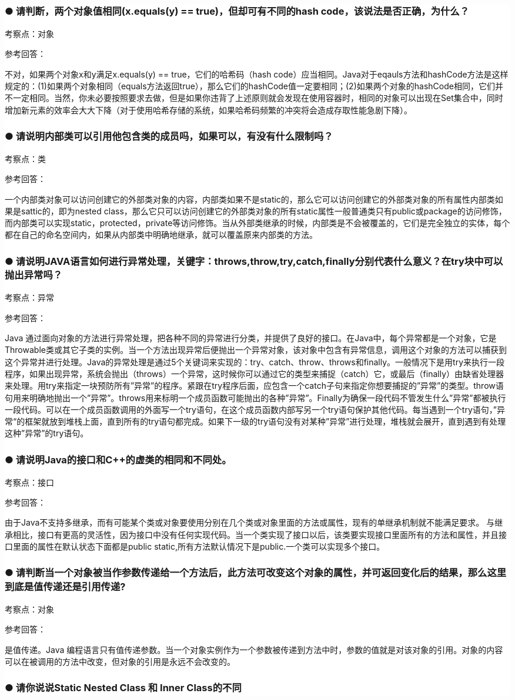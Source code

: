 ### ● 请判断，两个对象值相同(x.equals(y) == true)，但却可有不同的hash code，该说法是否正确，为什么？

  考察点：对象 

参考回答：

  不对，如果两个对象x和y满足x.equals(y) == true，它们的哈希码（hash code）应当相同。Java对于eqauls方法和hashCode方法是这样规定的：(1)如果两个对象相同（equals方法返回true），那么它们的hashCode值一定要相同；(2)如果两个对象的hashCode相同，它们并不一定相同。当然，你未必要按照要求去做，但是如果你违背了上述原则就会发现在使用容器时，相同的对象可以出现在Set集合中，同时增加新元素的效率会大大下降（对于使用哈希存储的系统，如果哈希码频繁的冲突将会造成存取性能急剧下降）。 

### ● 请说明内部类可以引用他包含类的成员吗，如果可以，有没有什么限制吗？

  考察点：类 

参考回答：

  一个内部类对象可以访问创建它的外部类对象的内容，内部类如果不是static的，那么它可以访问创建它的外部类对象的所有属性内部类如果是sattic的，即为nested class，那么它只可以访问创建它的外部类对象的所有static属性一般普通类只有public或package的访问修饰，而内部类可以实现static，protected，private等访问修饰。当从外部类继承的时候，内部类是不会被覆盖的，它们是完全独立的实体，每个都在自己的命名空间内，如果从内部类中明确地继承，就可以覆盖原来内部类的方法。 

### ● 请说明JAVA语言如何进行异常处理，关键字：throws,throw,try,catch,finally分别代表什么意义？在try块中可以抛出异常吗？

  考察点：异常 

参考回答：

  Java 通过面向对象的方法进行异常处理，把各种不同的异常进行分类，并提供了良好的接口。在Java中，每个异常都是一个对象，它是Throwable类或其它子类的实例。当一个方法出现异常后便抛出一个异常对象，该对象中包含有异常信息，调用这个对象的方法可以捕获到这个异常并进行处理。Java的异常处理是通过5个关键词来实现的：try、catch、throw、throws和finally。一般情况下是用try来执行一段程序，如果出现异常，系统会抛出（throws）一个异常，这时候你可以通过它的类型来捕捉（catch）它，或最后（finally）由缺省处理器来处理。用try来指定一块预防所有”异常”的程序。紧跟在try程序后面，应包含一个catch子句来指定你想要捕捉的”异常”的类型。throw语句用来明确地抛出一个”异常”。throws用来标明一个成员函数可能抛出的各种”异常”。Finally为确保一段代码不管发生什么”异常”都被执行一段代码。可以在一个成员函数调用的外面写一个try语句，在这个成员函数内部写另一个try语句保护其他代码。每当遇到一个try语句，”异常“的框架就放到堆栈上面，直到所有的try语句都完成。如果下一级的try语句没有对某种”异常”进行处理，堆栈就会展开，直到遇到有处理这种”异常”的try语句。 

### ● 请说明Java的接口和C++的虚类的相同和不同处。

  考察点：接口 

参考回答：

  由于Java不支持多继承，而有可能某个类或对象要使用分别在几个类或对象里面的方法或属性，现有的单继承机制就不能满足要求。
 与继承相比，接口有更高的灵活性，因为接口中没有任何实现代码。当一个类实现了接口以后，该类要实现接口里面所有的方法和属性，并且接口里面的属性在默认状态下面都是public static,所有方法默认情况下是public.一个类可以实现多个接口。 

### ● 请判断当一个对象被当作参数传递给一个方法后，此方法可改变这个对象的属性，并可返回变化后的结果，那么这里到底是值传递还是引用传递?

  考察点：对象 

参考回答：

  是值传递。Java 编程语言只有值传递参数。当一个对象实例作为一个参数被传递到方法中时，参数的值就是对该对象的引用。对象的内容可以在被调用的方法中改变，但对象的引用是永远不会改变的。 

### ● 请你说说Static Nested Class 和 Inner Class的不同
